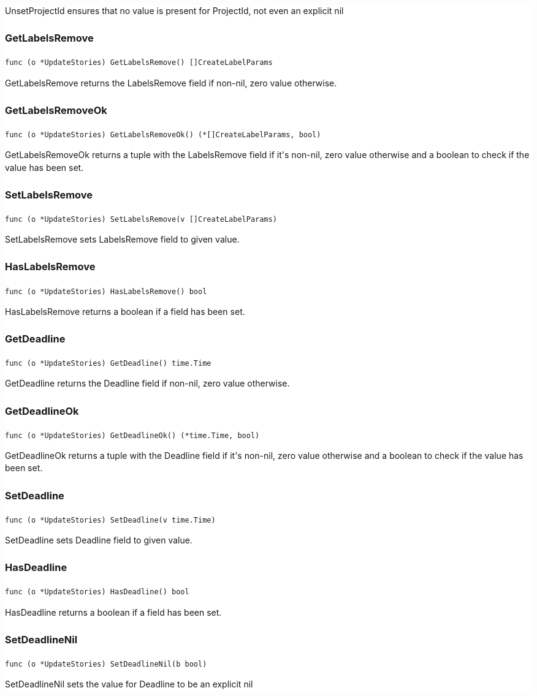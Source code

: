 UnsetProjectId ensures that no value is present for ProjectId, not even an explicit nil
### GetLabelsRemove

`func (o *UpdateStories) GetLabelsRemove() []CreateLabelParams`

GetLabelsRemove returns the LabelsRemove field if non-nil, zero value otherwise.

### GetLabelsRemoveOk

`func (o *UpdateStories) GetLabelsRemoveOk() (*[]CreateLabelParams, bool)`

GetLabelsRemoveOk returns a tuple with the LabelsRemove field if it's non-nil, zero value otherwise
and a boolean to check if the value has been set.

### SetLabelsRemove

`func (o *UpdateStories) SetLabelsRemove(v []CreateLabelParams)`

SetLabelsRemove sets LabelsRemove field to given value.

### HasLabelsRemove

`func (o *UpdateStories) HasLabelsRemove() bool`

HasLabelsRemove returns a boolean if a field has been set.

### GetDeadline

`func (o *UpdateStories) GetDeadline() time.Time`

GetDeadline returns the Deadline field if non-nil, zero value otherwise.

### GetDeadlineOk

`func (o *UpdateStories) GetDeadlineOk() (*time.Time, bool)`

GetDeadlineOk returns a tuple with the Deadline field if it's non-nil, zero value otherwise
and a boolean to check if the value has been set.

### SetDeadline

`func (o *UpdateStories) SetDeadline(v time.Time)`

SetDeadline sets Deadline field to given value.

### HasDeadline

`func (o *UpdateStories) HasDeadline() bool`

HasDeadline returns a boolean if a field has been set.

### SetDeadlineNil

`func (o *UpdateStories) SetDeadlineNil(b bool)`

 SetDeadlineNil sets the value for Deadline to be an explicit nil

